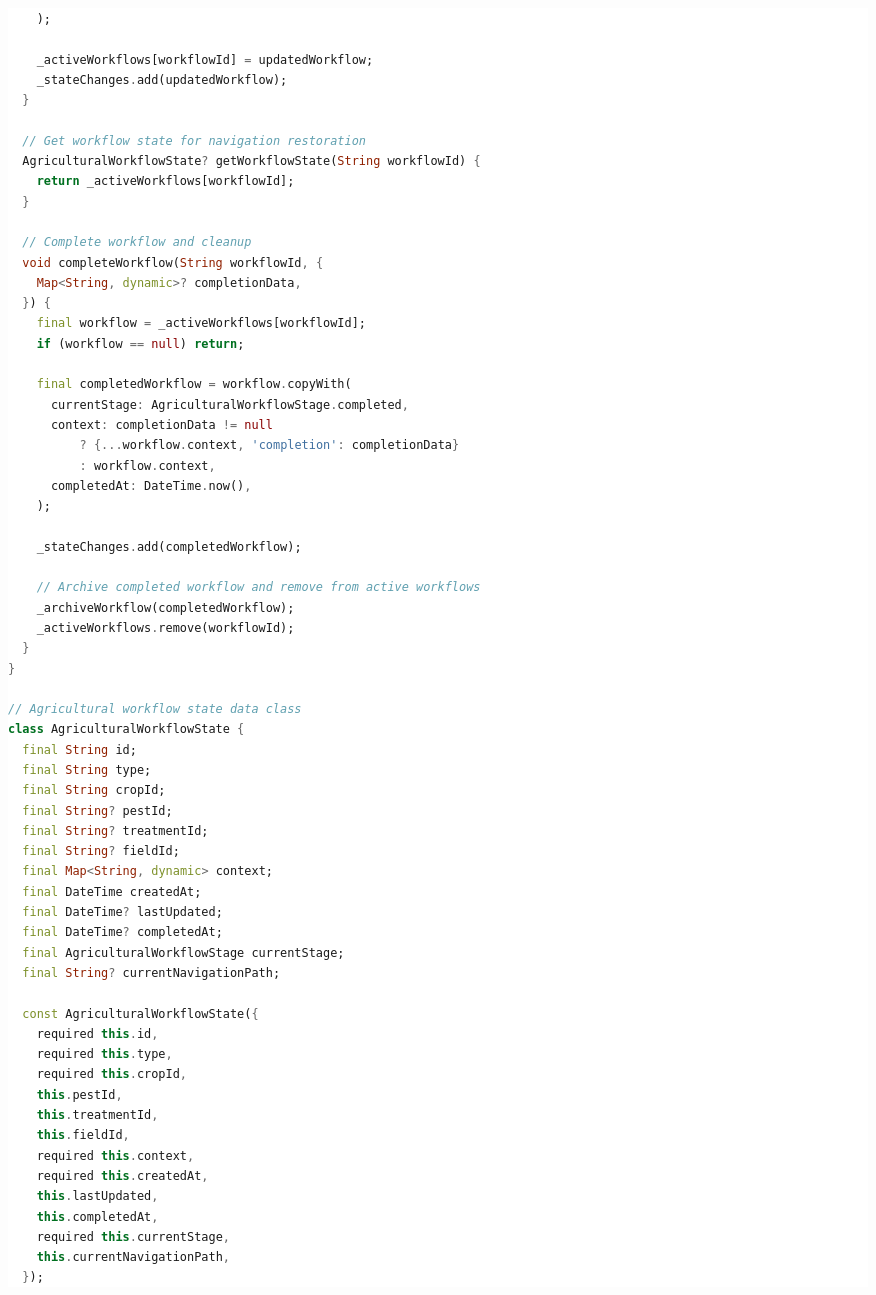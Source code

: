 ```dart
    );

    _activeWorkflows[workflowId] = updatedWorkflow;
    _stateChanges.add(updatedWorkflow);
  }

  // Get workflow state for navigation restoration
  AgriculturalWorkflowState? getWorkflowState(String workflowId) {
    return _activeWorkflows[workflowId];
  }

  // Complete workflow and cleanup
  void completeWorkflow(String workflowId, {
    Map<String, dynamic>? completionData,
  }) {
    final workflow = _activeWorkflows[workflowId];
    if (workflow == null) return;

    final completedWorkflow = workflow.copyWith(
      currentStage: AgriculturalWorkflowStage.completed,
      context: completionData != null
          ? {...workflow.context, 'completion': completionData}
          : workflow.context,
      completedAt: DateTime.now(),
    );

    _stateChanges.add(completedWorkflow);

    // Archive completed workflow and remove from active workflows
    _archiveWorkflow(completedWorkflow);
    _activeWorkflows.remove(workflowId);
  }
}

// Agricultural workflow state data class
class AgriculturalWorkflowState {
  final String id;
  final String type;
  final String cropId;
  final String? pestId;
  final String? treatmentId;
  final String? fieldId;
  final Map<String, dynamic> context;
  final DateTime createdAt;
  final DateTime? lastUpdated;
  final DateTime? completedAt;
  final AgriculturalWorkflowStage currentStage;
  final String? currentNavigationPath;

  const AgriculturalWorkflowState({
    required this.id,
    required this.type,
    required this.cropId,
    this.pestId,
    this.treatmentId,
    this.fieldId,
    required this.context,
    required this.createdAt,
    this.lastUpdated,
    this.completedAt,
    required this.currentStage,
    this.currentNavigationPath,
  });
```